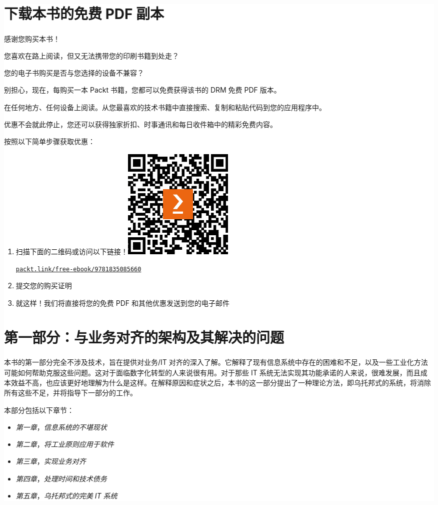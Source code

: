 # 下载本书的免费 PDF 副本

感谢您购买本书！

您喜欢在路上阅读，但又无法携带您的印刷书籍到处走？

您的电子书购买是否与您选择的设备不兼容？

别担心，现在，每购买一本 Packt 书籍，您都可以免费获得该书的 DRM 免费 PDF 版本。

在任何地方、任何设备上阅读。从您最喜欢的技术书籍中直接搜索、复制和粘贴代码到您的应用程序中。

优惠不会就此停止，您还可以获得独家折扣、时事通讯和每日收件箱中的精彩免费内容。

按照以下简单步骤获取优惠：

1.  扫描下面的二维码或访问以下链接！![二维码](img/B21293_QR_Free_PDF.jpg)

    [`packt.link/free-ebook/9781835085660`](https://packt.link/free-ebook/9781835085660)

1.  提交您的购买证明

1.  就这样！我们将直接将您的免费 PDF 和其他优惠发送到您的电子邮件

# 第一部分：与业务对齐的架构及其解决的问题

本书的第一部分完全不涉及技术，旨在提供对业务/IT 对齐的深入了解。它解释了现有信息系统中存在的困难和不足，以及一些工业化方法可能如何帮助克服这些问题。这对于面临数字化转型的人来说很有用。对于那些 IT 系统无法实现其功能承诺的人来说，很难发展，而且成本效益不高，也应该更好地理解为什么是这样。在解释原因和症状之后，本书的这一部分提出了一种理论方法，即乌托邦式的系统，将消除所有这些不足，并将指导下一部分的工作。

本部分包括以下章节：

+   *第一章*，*信息系统的不堪现状*

+   *第二章*，*将工业原则应用于软件*

+   *第三章*，*实现业务对齐*

+   *第四章*，*处理时间和技术债务*

+   *第五章*，*乌托邦式的完美 IT 系统*
